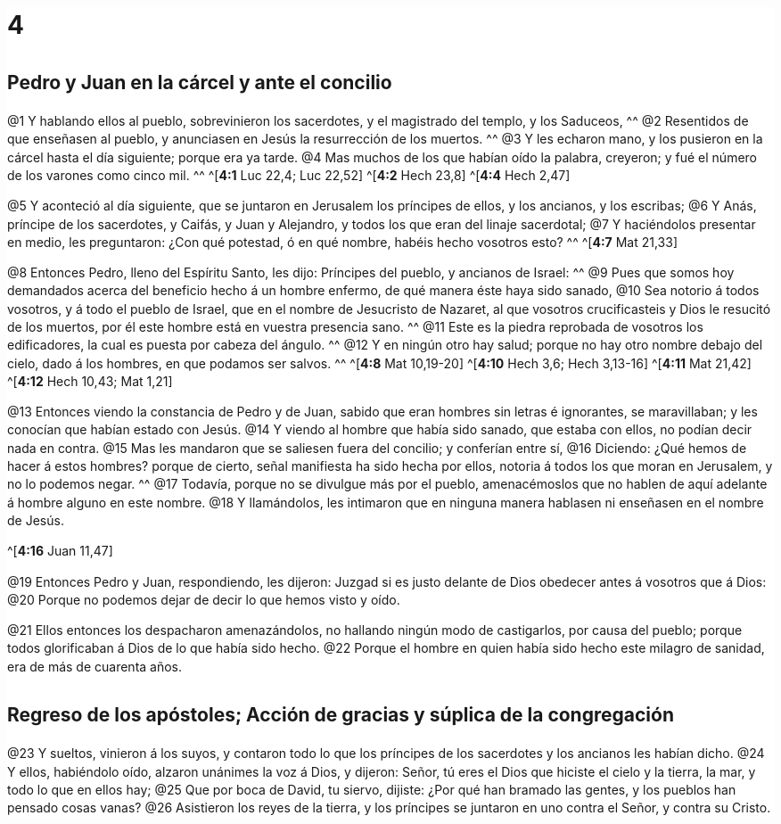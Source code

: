# 4 
## Pedro y Juan en la cárcel y ante el concilio
@1 Y hablando ellos al pueblo, sobrevinieron los sacerdotes, y el magistrado del templo, y los Saduceos, ^^ @2 Resentidos de que enseñasen al pueblo, y anunciasen en Jesús la resurrección de los muertos. ^^ @3 Y les echaron mano, y los pusieron en la cárcel hasta el día siguiente; porque era ya tarde. @4 Mas muchos de los que habían oído la palabra, creyeron; y fué el número de los varones como cinco mil. 
^^ 
^[**4:1** Luc 22,4; Luc 22,52] ^[**4:2** Hech 23,8] ^[**4:4** Hech 2,47]

@5 Y aconteció al día siguiente, que se juntaron en Jerusalem los príncipes de ellos, y los ancianos, y los escribas; @6 Y Anás, príncipe de los sacerdotes, y Caifás, y Juan y Alejandro, y todos los que eran del linaje sacerdotal; @7 Y haciéndolos presentar en medio, les preguntaron: ¿Con qué potestad, ó en qué nombre, habéis hecho vosotros esto? 
^^ 
^[**4:7** Mat 21,33]

@8 Entonces Pedro, lleno del Espíritu Santo, les dijo: Príncipes del pueblo, y ancianos de Israel: ^^ @9 Pues que somos hoy demandados acerca del beneficio hecho á un hombre enfermo, de qué manera éste haya sido sanado, @10 Sea notorio á todos vosotros, y á todo el pueblo de Israel, que en el nombre de Jesucristo de Nazaret, al que vosotros crucificasteis y Dios le resucitó de los muertos, por él este hombre está en vuestra presencia sano. ^^ @11 Este es la piedra reprobada de vosotros los edificadores, la cual es puesta por cabeza del ángulo. ^^ @12 Y en ningún otro hay salud; porque no hay otro nombre debajo del cielo, dado á los hombres, en que podamos ser salvos. 
^^ 
^[**4:8** Mat 10,19-20] ^[**4:10** Hech 3,6; Hech 3,13-16] ^[**4:11** Mat 21,42] ^[**4:12** Hech 10,43; Mat 1,21]

@13 Entonces viendo la constancia de Pedro y de Juan, sabido que eran hombres sin letras é ignorantes, se maravillaban; y les conocían que habían estado con Jesús. @14 Y viendo al hombre que había sido sanado, que estaba con ellos, no podían decir nada en contra. @15 Mas les mandaron que se saliesen fuera del concilio; y conferían entre sí, @16 Diciendo: ¿Qué hemos de hacer á estos hombres? porque de cierto, señal manifiesta ha sido hecha por ellos, notoria á todos los que moran en Jerusalem, y no lo podemos negar. ^^ @17 Todavía, porque no se divulgue más por el pueblo, amenacémoslos que no hablen de aquí adelante á hombre alguno en este nombre. @18 Y llamándolos, les intimaron que en ninguna manera hablasen ni enseñasen en el nombre de Jesús. 

^[**4:16** Juan 11,47]

@19 Entonces Pedro y Juan, respondiendo, les dijeron: Juzgad si es justo delante de Dios obedecer antes á vosotros que á Dios: @20 Porque no podemos dejar de decir lo que hemos visto y oído. 


@21 Ellos entonces los despacharon amenazándolos, no hallando ningún modo de castigarlos, por causa del pueblo; porque todos glorificaban á Dios de lo que había sido hecho. @22 Porque el hombre en quien había sido hecho este milagro de sanidad, era de más de cuarenta años. 



## Regreso de los apóstoles; Acción de gracias y súplica de la congregación
@23 Y sueltos, vinieron á los suyos, y contaron todo lo que los príncipes de los sacerdotes y los ancianos les habían dicho. @24 Y ellos, habiéndolo oído, alzaron unánimes la voz á Dios, y dijeron: Señor, tú eres el Dios que hiciste el cielo y la tierra, la mar, y todo lo que en ellos hay; @25 Que por boca de David, tu siervo, dijiste: ¿Por qué han bramado las gentes, y los pueblos han pensado cosas vanas? @26 Asistieron los reyes de la tierra, y los príncipes se juntaron en uno contra el Señor, y contra su Cristo. 
